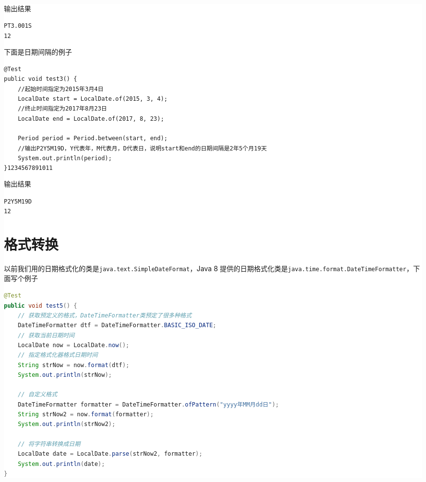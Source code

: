 输出结果

```
PT3.001S
12
```

下面是日期间隔的例子

```
@Test
public void test3() {
    //起始时间指定为2015年3月4日
    LocalDate start = LocalDate.of(2015, 3, 4);
    //终止时间指定为2017年8月23日
    LocalDate end = LocalDate.of(2017, 8, 23);

    Period period = Period.between(start, end);
    //输出P2Y5M19D，Y代表年，M代表月，D代表日，说明start和end的日期间隔是2年5个月19天
    System.out.println(period);
}1234567891011
```

输出结果

```
P2Y5M19D
12
```

# 格式转换

以前我们用的日期格式化的类是`java.text.SimpleDateFormat`，Java 8 提供的日期格式化类是`java.time.format.DateTimeFormatter`，下面写个例子

```java
@Test
public void test5() {
    // 获取预定义的格式，DateTimeFormatter类预定了很多种格式
    DateTimeFormatter dtf = DateTimeFormatter.BASIC_ISO_DATE;
    // 获取当前日期时间
    LocalDate now = LocalDate.now();
    // 指定格式化器格式日期时间
    String strNow = now.format(dtf);
    System.out.println(strNow);

    // 自定义格式
    DateTimeFormatter formatter = DateTimeFormatter.ofPattern("yyyy年MM月dd日");
    String strNow2 = now.format(formatter);
    System.out.println(strNow2);

    // 将字符串转换成日期
    LocalDate date = LocalDate.parse(strNow2, formatter);
    System.out.println(date);
} 
```
